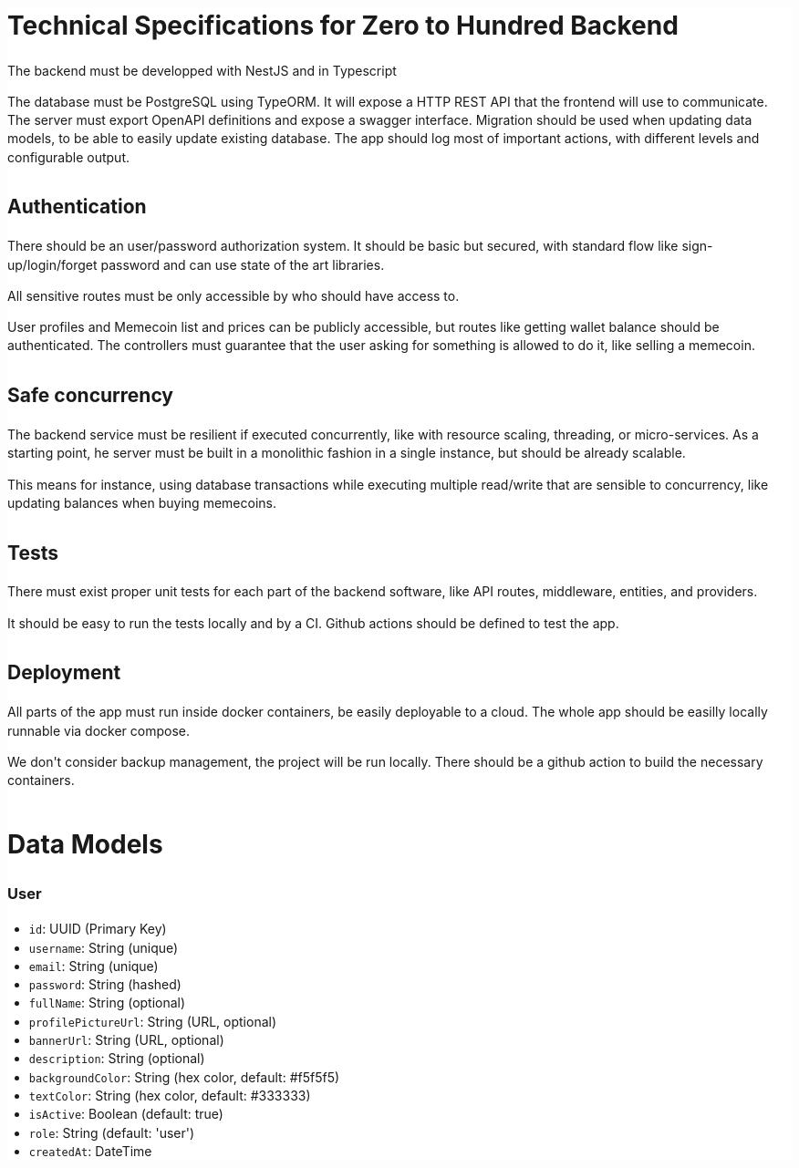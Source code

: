 # Technical Specifications for Zero to Hundred Backend

The backend must be developped with NestJS and in Typescript

The database must be PostgreSQL using TypeORM.
It will expose a HTTP REST API that the frontend will use to communicate.  
The server must export OpenAPI definitions and expose a swagger interface. 
Migration should be used when updating data models, to be able to easily update existing database. 
The app should log most of important actions, with different levels and configurable output. 

## Authentication

There should be an user/password authorization system. It should be basic but secured, with standard flow like sign-up/login/forget password and can use state of the art libraries.

All sensitive routes must be only accessible by who should have access to. 

User profiles and Memecoin list and prices can be publicly accessible, but routes like getting wallet balance should be authenticated. 
The controllers must guarantee that the user asking for something is allowed to do it, like selling a memecoin. 

## Safe concurrency

The backend service must be resilient if executed concurrently, like with resource scaling, threading, or micro-services. As a starting point, he server must be built in a monolithic fashion in a single instance, but should be already scalable. 

This means for instance, using database transactions while executing multiple read/write that are sensible to concurrency, like updating balances when buying memecoins. 

## Tests

There must exist proper unit tests for each part of the backend software, like API routes, middleware, entities, and providers.

It should be easy to run the tests locally and by a CI. Github actions should be defined to test the app. 

## Deployment

All parts of the app must run inside docker containers, be easily deployable to a cloud.
The whole app should be easilly locally runnable via docker compose. 

We don't consider backup management, the project will be run locally. 
There should be a github action to build the necessary containers. 

# Data Models

### User
- `id`: UUID (Primary Key)
- `username`: String (unique)
- `email`: String (unique)
- `password`: String (hashed)
- `fullName`: String (optional)
- `profilePictureUrl`: String (URL, optional)
- `bannerUrl`: String (URL, optional)
- `description`: String (optional)
- `backgroundColor`: String (hex color, default: #f5f5f5)
- `textColor`: String (hex color, default: #333333)
- `isActive`: Boolean (default: true)
- `role`: String (default: 'user')
- `createdAt`: DateTime